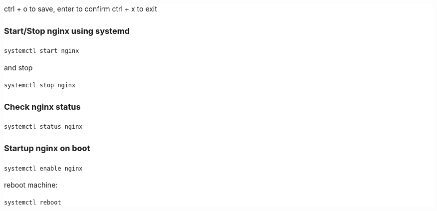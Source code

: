 ctrl + o to save, enter to confirm
ctrl + x to exit

### Start/Stop nginx using systemd

```
systemctl start nginx 
```

and stop
```
systemctl stop nginx 
```

### Check nginx status

```
systemctl status nginx
```

### Startup nginx on boot

```
systemctl enable nginx
```

reboot machine:
```
systemctl reboot
```









